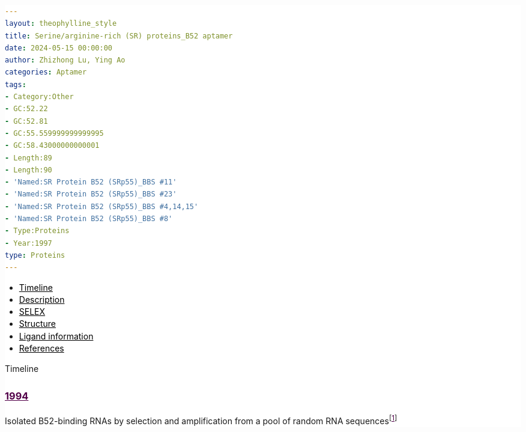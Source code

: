 ```yaml
---
layout: theophylline_style
title: Serine/arginine-rich (SR) proteins_B52 aptamer
date: 2024-05-15 00:00:00
author: Zhizhong Lu, Ying Ao
categories: Aptamer
tags:
- Category:Other
- GC:52.22
- GC:52.81
- GC:55.559999999999995
- GC:58.43000000000001
- Length:89
- Length:90
- 'Named:SR Protein B52 (SRp55)_BBS #11'
- 'Named:SR Protein B52 (SRp55)_BBS #23'
- 'Named:SR Protein B52 (SRp55)_BBS #4,14,15'
- 'Named:SR Protein B52 (SRp55)_BBS #8'
- Type:Proteins
- Year:1997
type: Proteins
---
```

<html>


<div class="side-nav">
<ul>
    <div class="side-nav-item"><li><a href="#timeline" style="color: #000000;">Timeline</a></li></div>
    <div class="side-nav-item"><li><a href="#description" style="color: #000000;">Description</a></li></div>
    <div class="side-nav-item"><li><a href="#SELEX" style="color: #000000;">SELEX</a></li></div>
    <div class="side-nav-item"><li><a href="#Structure" style="color: #000000;">Structure</a></li></div>
    <div class="side-nav-item"><li><a href="#ligand-recognition" style="color: #000000;">Ligand information</a></li></div>
    <div class="side-nav-item"><li><a href="#references" style="color: #000000;">References</a></li></div>
    </ul>
</div>



<p class="header_box" id="timeline">Timeline</p>
<div class="timeline">
  <div class="entry">
  <div class="title">
    <h3><a href="https://pubmed.ncbi.nlm.nih.gov/7520755/" target="_blank" style="color:#520049">1994</a></h3>
  </div>
  <div class="body">
    <p>Isolated B52-binding RNAs by selection and amplification from a pool of random RNA sequences<sup>[<a href="#ref1" style="color:#520049">1</a>]</sup></p>
  </div>
 </div>
            
